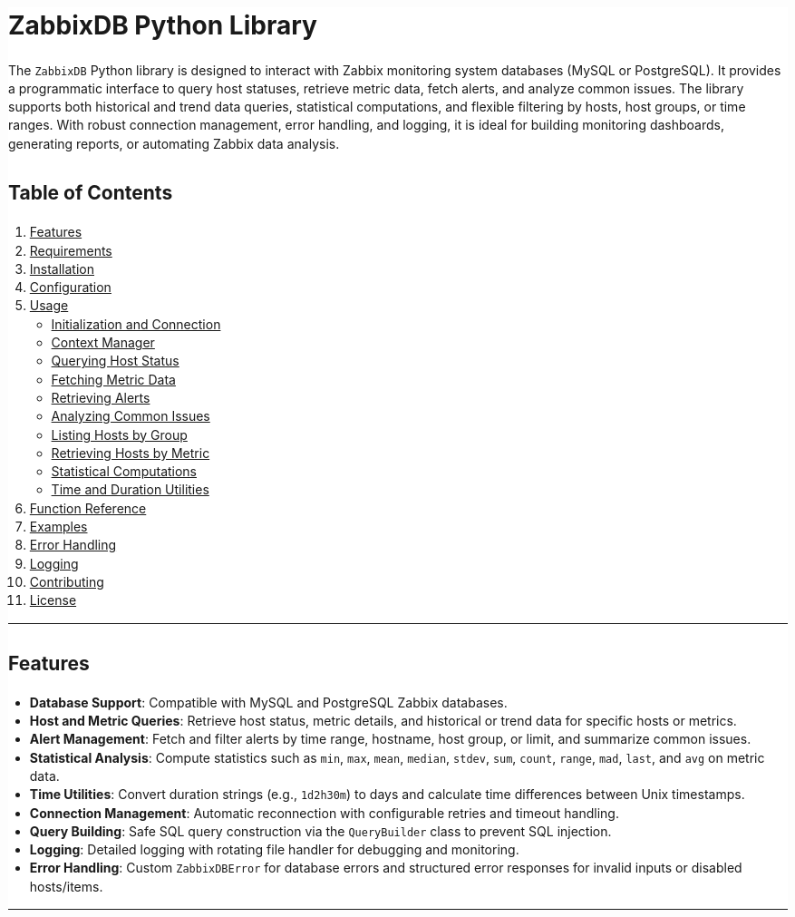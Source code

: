 # ZabbixDB Python Library

The `ZabbixDB` Python library is designed to interact with Zabbix monitoring system databases (MySQL or PostgreSQL). It provides a programmatic interface to query host statuses, retrieve metric data, fetch alerts, and analyze common issues. The library supports both historical and trend data queries, statistical computations, and flexible filtering by hosts, host groups, or time ranges. With robust connection management, error handling, and logging, it is ideal for building monitoring dashboards, generating reports, or automating Zabbix data analysis.

## Table of Contents

1. [Features](#features)
2. [Requirements](#requirements)
3. [Installation](#installation)
4. [Configuration](#configuration)
5. [Usage](#usage)
   - [Initialization and Connection](#initialization-and-connection)
   - [Context Manager](#context-manager)
   - [Querying Host Status](#querying-host-status)
   - [Fetching Metric Data](#fetching-metric-data)
   - [Retrieving Alerts](#retrieving-alerts)
   - [Analyzing Common Issues](#analyzing-common-issues)
   - [Listing Hosts by Group](#listing-hosts-by-group)
   - [Retrieving Hosts by Metric](#retrieving-hosts-by-metric)
   - [Statistical Computations](#statistical-computations)
   - [Time and Duration Utilities](#time-and-duration-utilities)
6. [Function Reference](#function-reference)
7. [Examples](#examples)
8. [Error Handling](#error-handling)
9. [Logging](#logging)
10. [Contributing](#contributing)
11. [License](#license)

---

## Features

- **Database Support**: Compatible with MySQL and PostgreSQL Zabbix databases.
- **Host and Metric Queries**: Retrieve host status, metric details, and historical or trend data for specific hosts or metrics.
- **Alert Management**: Fetch and filter alerts by time range, hostname, host group, or limit, and summarize common issues.
- **Statistical Analysis**: Compute statistics such as `min`, `max`, `mean`, `median`, `stdev`, `sum`, `count`, `range`, `mad`, `last`, and `avg` on metric data.
- **Time Utilities**: Convert duration strings (e.g., `1d2h30m`) to days and calculate time differences between Unix timestamps.
- **Connection Management**: Automatic reconnection with configurable retries and timeout handling.
- **Query Building**: Safe SQL query construction via the `QueryBuilder` class to prevent SQL injection.
- **Logging**: Detailed logging with rotating file handler for debugging and monitoring.
- **Error Handling**: Custom `ZabbixDBError` for database errors and structured error responses for invalid inputs or disabled hosts/items.

---